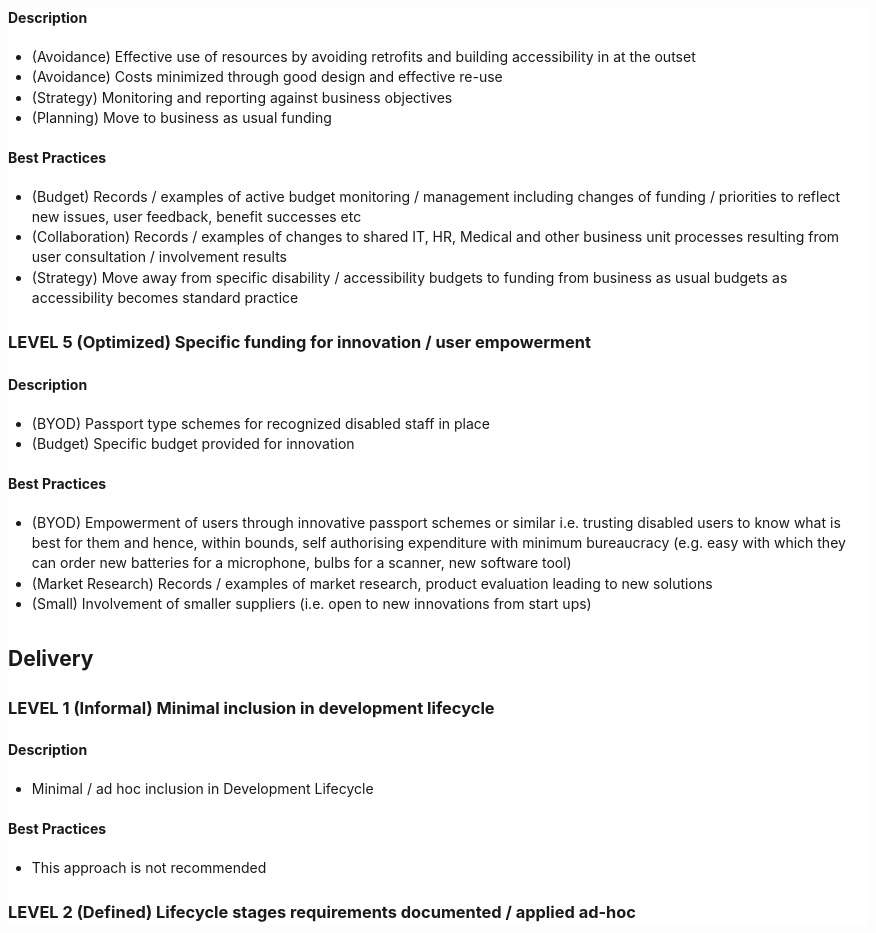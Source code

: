 #### Description

* (Avoidance) Effective use of resources by avoiding retrofits and building accessibility in at the outset
* (Avoidance) Costs minimized through good design and effective re-use
* (Strategy) Monitoring and reporting against business objectives
* (Planning) Move to business as usual funding

#### Best Practices

* (Budget) Records / examples of active budget monitoring / management including changes of funding / priorities to reflect new issues, user feedback, benefit successes etc
* (Collaboration) Records / examples of changes to shared IT, HR, Medical and other business unit processes resulting from user consultation / involvement results
* (Strategy) Move away from specific disability / accessibility budgets to funding from business as usual budgets as accessibility becomes standard practice

### LEVEL 5 (Optimized) Specific funding for innovation / user empowerment

#### Description

* (BYOD)  Passport type schemes for recognized disabled staff in place
* (Budget) Specific budget provided for innovation

#### Best Practices

* (BYOD) Empowerment of users through innovative passport schemes or similar i.e. trusting disabled users to know what is best for them and hence, within bounds, self authorising expenditure with minimum bureaucracy (e.g. easy with which they can order new batteries for a microphone, bulbs for a scanner, new software tool)
* (Market Research) Records / examples of market research, product evaluation leading to new solutions
* (Small) Involvement of smaller suppliers (i.e. open to new innovations from start ups)

<p style="page-break-before: always;"></p>

## Delivery

### LEVEL 1 (Informal) Minimal inclusion in development lifecycle

#### Description

* Minimal / ad hoc inclusion in Development Lifecycle

#### Best Practices

* This approach is not recommended

### LEVEL 2 (Defined) Lifecycle stages requirements documented / applied ad-hoc
